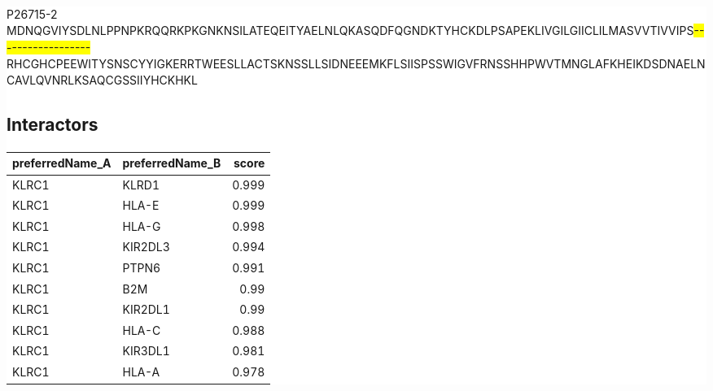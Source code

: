 P26715-2 <span>M</span><span>D</span><span>N</span><span>Q</span><span>G</span><span>V</span><span>I</span><span>Y</span><span>S</span><span>D</span><span>L</span><span>N</span><span>L</span><span>P</span><span>P</span><span>N</span><span>P</span><span>K</span><span>R</span><span>Q</span><span>Q</span><span>R</span><span>K</span><span>P</span><span>K</span><span>G</span><span>N</span><span>K</span><span>N</span><span>S</span><span>I</span><span>L</span><span>A</span><span>T</span><span>E</span><span>Q</span><span>E</span><span>I</span><span>T</span><span>Y</span><span>A</span><span>E</span><span>L</span><span>N</span><span>L</span><span>Q</span><span>K</span><span>A</span><span>S</span><span>Q</span><span>D</span><span>F</span><span>Q</span><span>G</span><span>N</span><span>D</span><span>K</span><span>T</span><span>Y</span><span>H</span><span>C</span><span>K</span><span>D</span><span>L</span><span>P</span><span>S</span><span>A</span><span>P</span><span>E</span><span>K</span><span>L</span><span>I</span><span>V</span><span>G</span><span>I</span><span>L</span><span>G</span><span>I</span><span>I</span><span>C</span><span>L</span><span>I</span><span>L</span><span>M</span><span>A</span><span>S</span><span>V</span><span>V</span><span>T</span><span>I</span><span>V</span><span>V</span><span>I</span><span>P</span><span>S</span><span style='background-color: yellow;'>-</span><span style='background-color: yellow;'>-</span><span style='background-color: yellow;'>-</span><span style='background-color: yellow;'>-</span><span style='background-color: yellow;'>-</span><span style='background-color: yellow;'>-</span><span style='background-color: yellow;'>-</span><span style='background-color: yellow;'>-</span><span style='background-color: yellow;'>-</span><span style='background-color: yellow;'>-</span><span style='background-color: yellow;'>-</span><span style='background-color: yellow;'>-</span><span style='background-color: yellow;'>-</span><span style='background-color: yellow;'>-</span><span style='background-color: yellow;'>-</span><span style='background-color: yellow;'>-</span><span style='background-color: yellow;'>-</span><span style='background-color: yellow;'>-</span><span>R</span><span>H</span><span>C</span><span>G</span><span>H</span><span>C</span><span>P</span><span>E</span><span>E</span><span>W</span><span>I</span><span>T</span><span>Y</span><span>S</span><span>N</span><span>S</span><span>C</span><span>Y</span><span>Y</span><span>I</span><span>G</span><span>K</span><span>E</span><span>R</span><span>R</span><span>T</span><span>W</span><span>E</span><span>E</span><span>S</span><span>L</span><span>L</span><span>A</span><span>C</span><span>T</span><span>S</span><span>K</span><span>N</span><span>S</span><span>S</span><span>L</span><span>L</span><span>S</span><span>I</span><span>D</span><span>N</span><span>E</span><span>E</span><span>E</span><span>M</span><span>K</span><span>F</span><span>L</span><span>S</span><span>I</span><span>I</span><span>S</span><span>P</span><span>S</span><span>S</span><span>W</span><span>I</span><span>G</span><span>V</span><span>F</span><span>R</span><span>N</span><span>S</span><span>S</span><span>H</span><span>H</span><span>P</span><span>W</span><span>V</span><span>T</span><span>M</span><span>N</span><span>G</span><span>L</span><span>A</span><span>F</span><span>K</span><span>H</span><span>E</span><span>I</span><span>K</span><span>D</span><span>S</span><span>D</span><span>N</span><span>A</span><span>E</span><span>L</span><span>N</span><span>C</span><span>A</span><span>V</span><span>L</span><span>Q</span><span>V</span><span>N</span><span>R</span><span>L</span><span>K</span><span>S</span><span>A</span><span>Q</span><span>C</span><span>G</span><span>S</span><span>S</span><span>I</span><span>I</span><span>Y</span><span>H</span><span>C</span><span>K</span><span>H</span><span>K</span><span>L</span>
</pre>
</div>

## Interactors

| preferredName_A   | preferredName_B   |   score |
|:------------------|:------------------|--------:|
| KLRC1             | KLRD1             |   0.999 |
| KLRC1             | HLA-E             |   0.999 |
| KLRC1             | HLA-G             |   0.998 |
| KLRC1             | KIR2DL3           |   0.994 |
| KLRC1             | PTPN6             |   0.991 |
| KLRC1             | B2M               |   0.99  |
| KLRC1             | KIR2DL1           |   0.99  |
| KLRC1             | HLA-C             |   0.988 |
| KLRC1             | KIR3DL1           |   0.981 |
| KLRC1             | HLA-A             |   0.978 |